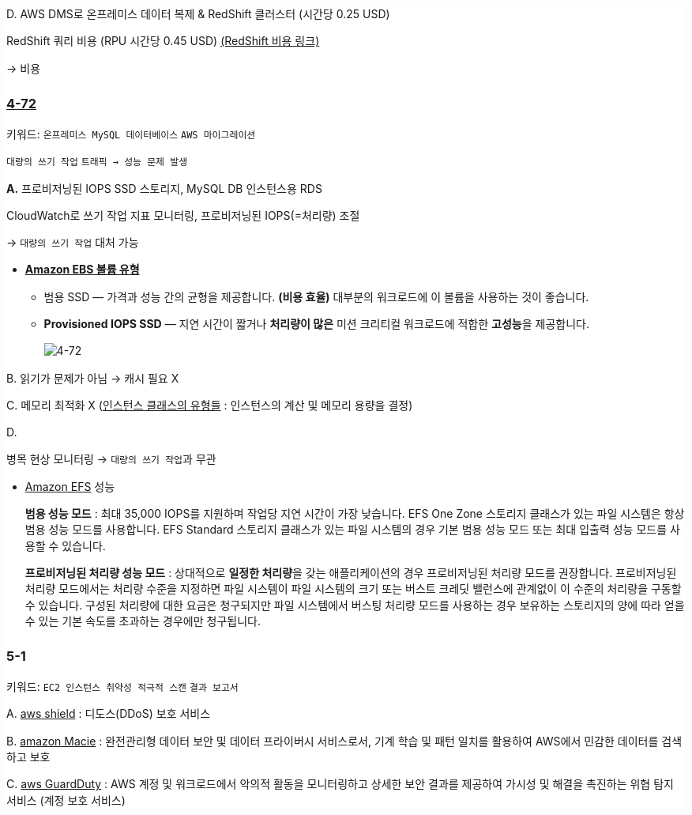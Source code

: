 D. AWS DMS로 온프레미스 데이터 복제 & RedShift 클러스터 (시간당 0.25 USD)

RedShift 쿼리 비용 (RPU 시간당 0.45 USD) [(RedShift 비용 링크)](https://aws.amazon.com/ko/redshift/pricing/?nc=sn&loc=3&refid=fa578b5f-d60e-499f-a297-d9fdfdced64e)

→ 비용

### [4-72](https://www.examtopics.com/discussions/amazon/view/69003-exam-aws-certified-solutions-architect-associate-saa-c02/)

키워드: `온프레미스 MySQL 데이터베이스` `AWS 마이그레이션` 

`대량의 쓰기 작업` `트래픽 → 성능 문제 발생`

**A.** 프로비저닝된 IOPS SSD 스토리지, MySQL DB 인스턴스용 RDS

CloudWatch로 쓰기 작업 지표 모니터링, 프로비저닝된 IOPS(=처리량) 조절

→ `대량의 쓰기 작업` 대처 가능

- **[Amazon EBS 볼륨 유형](https://docs.aws.amazon.com/ko_kr/AWSEC2/latest/UserGuide/ebs-volume-types.html)**
    - 범용 SSD — 가격과 성능 간의 균형을 제공합니다. **(비용 효율)** 대부분의 워크로드에 이 볼륨을 사용하는 것이 좋습니다.
    - **Provisioned IOPS SSD** — 지연 시간이 짧거나 **처리량이 많은** 미션 크리티컬 워크로드에 적합한 **고성능**을 제공합니다.
        
        ![4-72](https://user-images.githubusercontent.com/70079416/185476781-116a4b73-4605-4e25-aa47-4519988a969c.png)
        

B. 읽기가 문제가 아님 → 캐시 필요 X

C. 메모리 최적화 X ([인스턴스 클래스의 유형들](https://docs.aws.amazon.com/ko_kr/documentdb/latest/developerguide/db-instance-classes.html) : 인스턴스의 계산 및 메모리 용량을 결정)

D. 

병목 현상 모니터링 → `대량의 쓰기 작업`과 무관

- [Amazon EFS](https://docs.aws.amazon.com/ko_kr/efs/latest/ug/performance.html) 성능
    
    **범용 성능 모드** : 최대 35,000 IOPS를 지원하며 작업당 지연 시간이 가장 낮습니다. EFS One Zone 스토리지 클래스가 있는 파일 시스템은 항상 범용 성능 모드를 사용합니다. EFS Standard 스토리지 클래스가 있는 파일 시스템의 경우 기본 범용 성능 모드 또는 최대 입출력 성능 모드를 사용할 수 있습니다.
    
    **프로비저닝된 처리량 성능 모드** : 상대적으로 **일정한 처리량**을 갖는 애플리케이션의 경우 프로비저닝된 처리량 모드를 권장합니다. 프로비저닝된 처리량 모드에서는 처리량 수준을 지정하면 파일 시스템이 파일 시스템의 크기 또는 버스트 크레딧 밸런스에 관계없이 이 수준의 처리량을 구동할 수 있습니다. 구성된 처리량에 대한 요금은 청구되지만 파일 시스템에서 버스팅 처리량 모드를 사용하는 경우 보유하는 스토리지의 양에 따라 얻을 수 있는 기본 속도를 초과하는 경우에만 청구됩니다.
    

### 5-1

키워드: `EC2 인스턴스 취약성 적극적 스캔` `결과 보고서` 

A. [aws shield](https://aws.amazon.com/ko/shield/?whats-new-cards.sort-by=item.additionalFields.postDateTime&whats-new-cards.sort-order=desc) : 디도스(DDoS) 보호 서비스

B. [amazon Macie](https://aws.amazon.com/ko/macie/) : 완전관리형 데이터 보안 및 데이터 프라이버시 서비스로서, 기계 학습 및 패턴 일치를 활용하여 AWS에서 민감한 데이터를 검색하고 보호

C. [aws GuardDuty](https://aws.amazon.com/ko/guardduty/) : AWS 계정 및 워크로드에서 악의적 활동을 모니터링하고 상세한 보안 결과를 제공하여 가시성 및 해결을 촉진하는 위협 탐지 서비스 (계정 보호 서비스)
